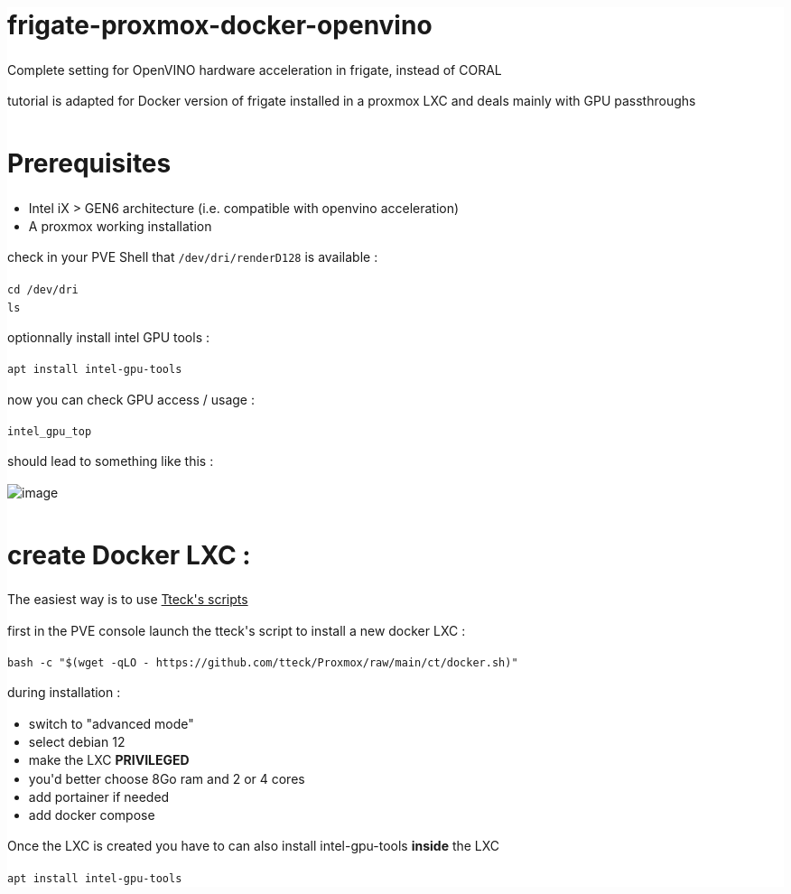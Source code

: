 # frigate-proxmox-docker-openvino

Complete setting for OpenVINO hardware acceleration in frigate, instead of CORAL

tutorial is adapted for Docker version of frigate installed in a proxmox LXC and deals mainly with GPU passthroughs

# Prerequisites

- Intel iX > GEN6 architecture (i.e. compatible with openvino acceleration)
- A proxmox working installation

check in your PVE Shell that `/dev/dri/renderD128` is available :

```
cd /dev/dri
ls
```

optionnally install intel GPU tools :

```
apt install intel-gpu-tools
```

now you can check GPU access / usage : 

```
intel_gpu_top
```
should lead to something like this : 

![image](https://github.com/user-attachments/assets/0474d76c-e4c7-45df-8023-5dc10809c01c)


# create Docker LXC :

The easiest way is to use [Tteck's scripts](https://tteck.github.io/Proxmox/)

first in the PVE console launch the tteck's script to install a new docker LXC : 

```
bash -c "$(wget -qLO - https://github.com/tteck/Proxmox/raw/main/ct/docker.sh)"
```

during installation : 
-  switch to "advanced mode"
-  select debian 12
-  make the LXC **PRIVILEGED**
-  you'd better choose 8Go ram and 2 or 4 cores
-  add portainer if needed
-  add docker compose

Once the LXC is created you have to can also install intel-gpu-tools **inside** the LXC

```
apt install intel-gpu-tools
```
